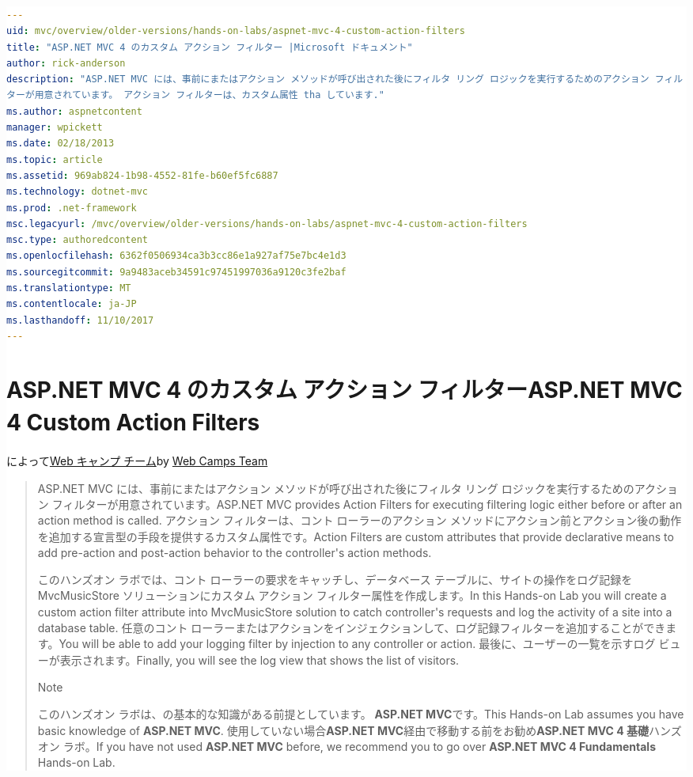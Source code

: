 ```yaml
---
uid: mvc/overview/older-versions/hands-on-labs/aspnet-mvc-4-custom-action-filters
title: "ASP.NET MVC 4 のカスタム アクション フィルター |Microsoft ドキュメント"
author: rick-anderson
description: "ASP.NET MVC には、事前にまたはアクション メソッドが呼び出された後にフィルタ リング ロジックを実行するためのアクション フィルターが用意されています。 アクション フィルターは、カスタム属性 tha しています."
ms.author: aspnetcontent
manager: wpickett
ms.date: 02/18/2013
ms.topic: article
ms.assetid: 969ab824-1b98-4552-81fe-b60ef5fc6887
ms.technology: dotnet-mvc
ms.prod: .net-framework
msc.legacyurl: /mvc/overview/older-versions/hands-on-labs/aspnet-mvc-4-custom-action-filters
msc.type: authoredcontent
ms.openlocfilehash: 6362f0506934ca3b3cc86e1a927af75e7bc4e1d3
ms.sourcegitcommit: 9a9483aceb34591c97451997036a9120c3fe2baf
ms.translationtype: MT
ms.contentlocale: ja-JP
ms.lasthandoff: 11/10/2017
---
```

<a name="aspnet-mvc-4-custom-action-filters"></a><span data-ttu-id="66173-104">ASP.NET MVC 4 のカスタム アクション フィルター</span><span class="sxs-lookup"><span data-stu-id="66173-104">ASP.NET MVC 4 Custom Action Filters</span></span>
====================
<span data-ttu-id="66173-105">によって[Web キャンプ チーム](https://twitter.com/webcamps)</span><span class="sxs-lookup"><span data-stu-id="66173-105">by [Web Camps Team](https://twitter.com/webcamps)</span></span>

> <span data-ttu-id="66173-106">ASP.NET MVC には、事前にまたはアクション メソッドが呼び出された後にフィルタ リング ロジックを実行するためのアクション フィルターが用意されています。</span><span class="sxs-lookup"><span data-stu-id="66173-106">ASP.NET MVC provides Action Filters for executing filtering logic either before or after an action method is called.</span></span> <span data-ttu-id="66173-107">アクション フィルターは、コント ローラーのアクション メソッドにアクション前とアクション後の動作を追加する宣言型の手段を提供するカスタム属性です。</span><span class="sxs-lookup"><span data-stu-id="66173-107">Action Filters are custom attributes that provide declarative means to add pre-action and post-action behavior to the controller's action methods.</span></span>
> 
> <span data-ttu-id="66173-108">このハンズオン ラボでは、コント ローラーの要求をキャッチし、データベース テーブルに、サイトの操作をログ記録を MvcMusicStore ソリューションにカスタム アクション フィルター属性を作成します。</span><span class="sxs-lookup"><span data-stu-id="66173-108">In this Hands-on Lab you will create a custom action filter attribute into MvcMusicStore solution to catch controller's requests and log the activity of a site into a database table.</span></span> <span data-ttu-id="66173-109">任意のコント ローラーまたはアクションをインジェクションして、ログ記録フィルターを追加することができます。</span><span class="sxs-lookup"><span data-stu-id="66173-109">You will be able to add your logging filter by injection to any controller or action.</span></span> <span data-ttu-id="66173-110">最後に、ユーザーの一覧を示すログ ビューが表示されます。</span><span class="sxs-lookup"><span data-stu-id="66173-110">Finally, you will see the log view that shows the list of visitors.</span></span>
> 
> > [!NOTE]
> > <span data-ttu-id="66173-111">このハンズオン ラボは、の基本的な知識がある前提としています。 **ASP.NET MVC**です。</span><span class="sxs-lookup"><span data-stu-id="66173-111">This Hands-on Lab assumes you have basic knowledge of **ASP.NET MVC**.</span></span> <span data-ttu-id="66173-112">使用していない場合**ASP.NET MVC**経由で移動する前をお勧め**ASP.NET MVC 4 基礎**ハンズオン ラボ。</span><span class="sxs-lookup"><span data-stu-id="66173-112">If you have not used **ASP.NET MVC** before, we recommend you to go over **ASP.NET MVC 4 Fundamentals** Hands-on Lab.</span></span>
